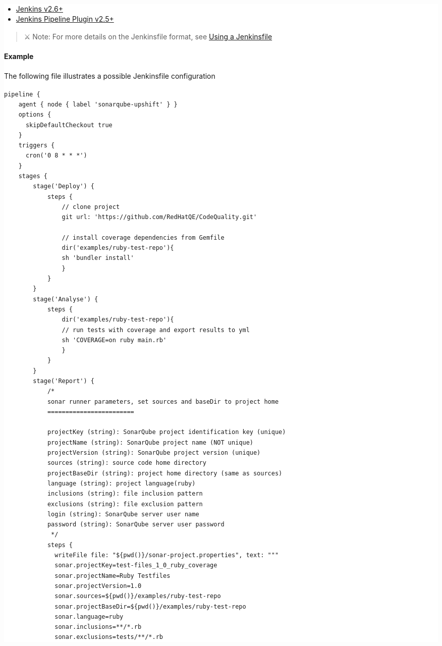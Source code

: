 - [Jenkins v2.6+](https://jenkins.io/)
- [Jenkins Pipeline Plugin v2.5+](https://wiki.jenkins.io/display/JENKINS/Pipeline+Plugin)

> ⚔ Note: For more details on the Jenkinsfile format, see [Using a Jenkinsfile](https://jenkins.io/doc/book/pipeline/jenkinsfile/)

#### Example

The following file illustrates a possible Jenkinsfile configuration

```groovey
pipeline {
    agent { node { label 'sonarqube-upshift' } }
    options {
      skipDefaultCheckout true
    }
    triggers {
      cron('0 8 * * *')
    }
    stages {
        stage('Deploy') {
            steps {
                // clone project
                git url: 'https://github.com/RedHatQE/CodeQuality.git'

                // install coverage dependencies from Gemfile
                dir('examples/ruby-test-repo'){
                sh 'bundler install'
                }
            }
        }
        stage('Analyse') {
            steps {
                dir('examples/ruby-test-repo'){
                // run tests with coverage and export results to yml
                sh 'COVERAGE=on ruby main.rb'
                }
            }
        }
        stage('Report') {
            /*
            sonar runner parameters, set sources and baseDir to project home
            ========================

            projectKey (string): SonarQube project identification key (unique)
            projectName (string): SonarQube project name (NOT unique)
            projectVersion (string): SonarQube project version (unique)
            sources (string): source code home directory
            projectBaseDir (string): project home directory (same as sources)
            language (string): project language(ruby)
            inclusions (string): file inclusion pattern
            exclusions (string): file exclusion pattern
            login (string): SonarQube server user name
            password (string): SonarQube server user password
             */
            steps {
              writeFile file: "${pwd()}/sonar-project.properties", text: """
              sonar.projectKey=test-files_1_0_ruby_coverage
              sonar.projectName=Ruby Testfiles
              sonar.projectVersion=1.0
              sonar.sources=${pwd()}/examples/ruby-test-repo
              sonar.projectBaseDir=${pwd()}/examples/ruby-test-repo
              sonar.language=ruby
              sonar.inclusions=**/*.rb
              sonar.exclusions=tests/**/*.rb
```